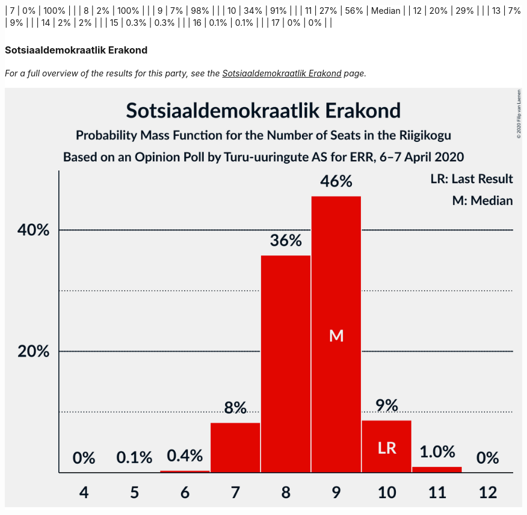 | 7 | 0% | 100% |  |
| 8 | 2% | 100% |  |
| 9 | 7% | 98% |  |
| 10 | 34% | 91% |  |
| 11 | 27% | 56% | Median |
| 12 | 20% | 29% |  |
| 13 | 7% | 9% |  |
| 14 | 2% | 2% |  |
| 15 | 0.3% | 0.3% |  |
| 16 | 0.1% | 0.1% |  |
| 17 | 0% | 0% |  |

### Sotsiaaldemokraatlik Erakond

*For a full overview of the results for this party, see the [Sotsiaaldemokraatlik Erakond](party-sotsiaaldemokraatlikerakond.html) page.*

![Graph with seats probability mass function not yet produced](2020-04-07-Turu-uuringuteAS-seats-pmf-sotsiaaldemokraatlikerakond.png "Seats Probability Mass Function")
